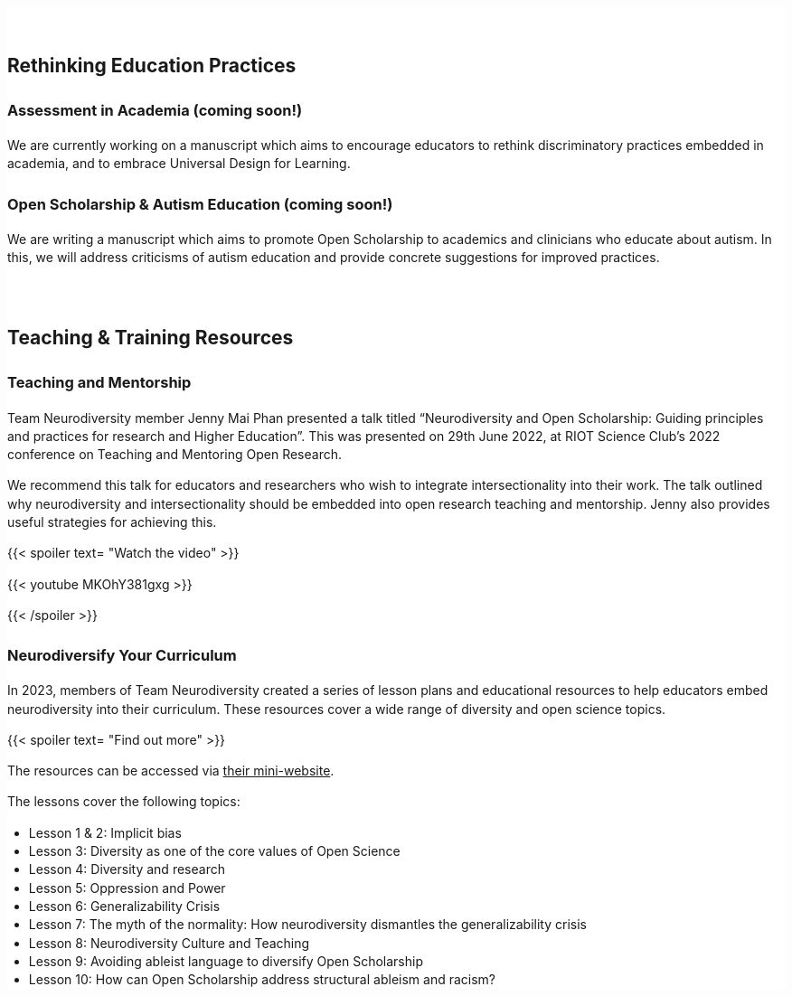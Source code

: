 <br />

## Rethinking Education Practices

### Assessment in Academia (coming soon!)

We are currently working on a manuscript which aims to encourage educators to rethink discriminatory practices embedded in academia, and to embrace Universal Design for Learning.

### Open Scholarship & Autism Education (coming soon!)

We are writing a manuscript which aims to promote Open Scholarship to academics and clinicians who educate about autism. In this, we will address criticisms of autism education and provide concrete suggestions for improved practices.

<br />

## Teaching & Training Resources

### Teaching and Mentorship

Team Neurodiversity member Jenny Mai Phan presented a talk titled “Neurodiversity and Open Scholarship: Guiding principles and practices for research and Higher Education”. This was presented on 29th June 2022, at RIOT Science Club’s 2022 conference on Teaching and Mentoring Open Research.

We recommend this talk for educators and researchers who wish to integrate intersectionality into their work. The talk outlined why neurodiversity and intersectionality should be embedded into open research teaching and mentorship. Jenny also provides useful strategies for achieving this.

{{< spoiler text= "Watch the video" >}} 

  {{< youtube MKOhY381gxg >}}

{{< /spoiler >}}

### Neurodiversify Your Curriculum

In 2023, members of Team Neurodiversity created a series of lesson plans and educational resources to help educators embed neurodiversity into their curriculum. These resources cover a wide range of diversity and open science topics.

{{< spoiler text= "Find out more" >}} 

  The resources can be accessed via [their mini-website](https://msgrose-hodge.github.io/ND/).

  The lessons cover the following topics:
  * Lesson 1 & 2: Implicit bias
  * Lesson 3: Diversity as one of the core values of Open Science
  * Lesson 4: Diversity and research
  * Lesson 5: Oppression and Power
  * Lesson 6: Generalizability Crisis
  * Lesson 7: The myth of the normality: How neurodiversity dismantles the generalizability crisis
  * Lesson 8: Neurodiversity Culture and Teaching
  * Lesson 9: Avoiding ableist language to diversify Open Scholarship
  * Lesson 10: How can Open Scholarship address structural ableism and racism?
